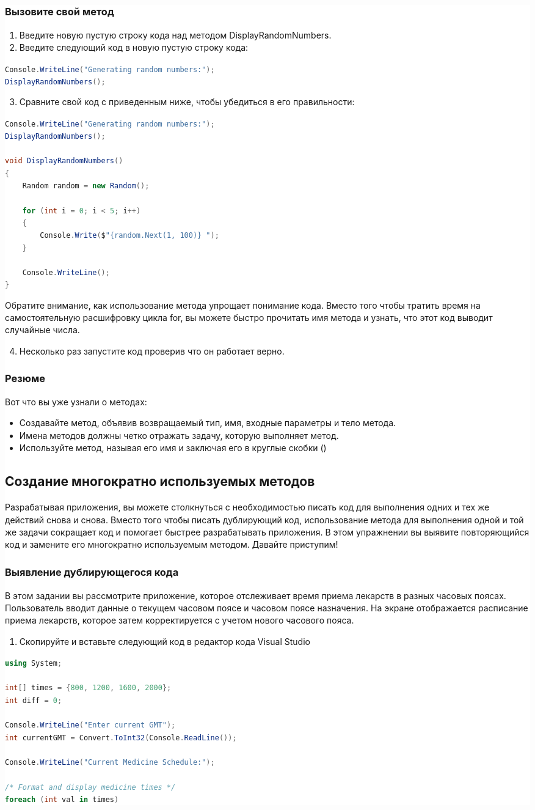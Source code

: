 ### Вызовите свой метод

1. Введите новую пустую строку кода над методом DisplayRandomNumbers.
2. Введите следующий код в новую пустую строку кода:
```cs
Console.WriteLine("Generating random numbers:");
DisplayRandomNumbers();
```
3. Сравните свой код с приведенным ниже, чтобы убедиться в его правильности:
```cs
Console.WriteLine("Generating random numbers:");
DisplayRandomNumbers();

void DisplayRandomNumbers() 
{
    Random random = new Random();

    for (int i = 0; i < 5; i++) 
    {
        Console.Write($"{random.Next(1, 100)} ");
    }

    Console.WriteLine();
}
```
Обратите внимание, как использование метода упрощает понимание кода. Вместо того чтобы тратить время на самостоятельную расшифровку цикла for, вы можете быстро прочитать имя метода и узнать, что этот код выводит случайные числа.

4. Несколько раз запустите код проверив что он работает верно.

### Резюме

Вот что вы уже узнали о методах: 
- Создавайте метод, объявив возвращаемый тип, имя, входные параметры и тело метода. 
- Имена методов должны четко отражать задачу, которую выполняет метод. 
- Используйте метод, называя его имя и заключая его в круглые скобки ()

## Создание многократно используемых методов
Разрабатывая приложения, вы можете столкнуться с необходимостью писать код для выполнения одних и тех же действий снова и снова. Вместо того чтобы писать дублирующий код, использование метода для выполнения одной и той же задачи сокращает код и помогает быстрее разрабатывать приложения. В этом упражнении вы выявите повторяющийся код и замените его многократно используемым методом. Давайте приступим!

### Выявление дублирующегося кода

В этом задании вы рассмотрите приложение, которое отслеживает время приема лекарств в разных часовых поясах. Пользователь вводит данные о текущем часовом поясе и часовом поясе назначения. На экране отображается расписание приема лекарств, которое затем корректируется с учетом нового часового пояса.

1. Скопируйте и вставьте следующий код в редактор кода Visual Studio
```cs
using System;

int[] times = {800, 1200, 1600, 2000};
int diff = 0;

Console.WriteLine("Enter current GMT");
int currentGMT = Convert.ToInt32(Console.ReadLine());

Console.WriteLine("Current Medicine Schedule:");

/* Format and display medicine times */
foreach (int val in times)
```